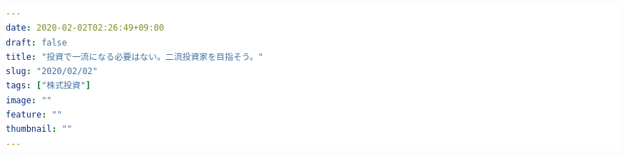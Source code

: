 ```yaml
---
date: 2020-02-02T02:26:49+09:00
draft: false
title: "投資で一流になる必要はない。二流投資家を目指そう。"
slug: "2020/02/02"
tags: ["株式投資"]
image: ""
feature: ""
thumbnail: ""
---
```
